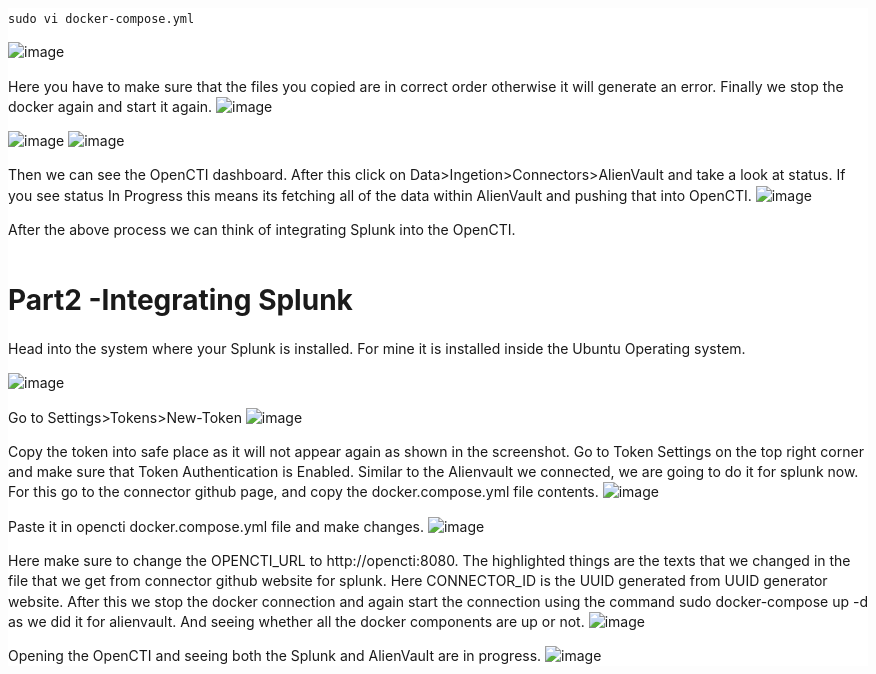     sudo vi docker-compose.yml
![image](https://github.com/user-attachments/assets/8754378d-a9fe-4682-b4ac-002a33fc0d13)

 
Here you have to make sure that the files you copied are in correct order otherwise it will generate an error. Finally we stop the docker again and start it again.
![image](https://github.com/user-attachments/assets/46cb3af4-eef5-428e-af05-478463b560b9)

![image](https://github.com/user-attachments/assets/0ee20ef6-9de4-4fda-8e3b-77bfbd1e769a)
![image](https://github.com/user-attachments/assets/cc416181-fe74-4dca-ad55-45b50bcd4b79)

 
Then we can see the OpenCTI dashboard.
After this click on Data>Ingetion>Connectors>AlienVault and take a look at status. If you see status In Progress this means its fetching all of the data within AlienVault and pushing that into OpenCTI.
![image](https://github.com/user-attachments/assets/78a1e667-f8fc-431b-b3d5-336660d842de)

 
After the above process we can think of integrating Splunk into the OpenCTI.

<h1>Part2 -Integrating Splunk</h1>
Head into the system where your Splunk is installed. For mine it is installed inside the Ubuntu Operating system.

![image](https://github.com/user-attachments/assets/f1e37911-3503-4201-9b2f-76ae519fa9ce)

 
Go to Settings>Tokens>New-Token
![image](https://github.com/user-attachments/assets/acecd8a2-f619-4ed0-838e-448c964245d3)

 
Copy the token into safe place as it will not appear again as shown in the screenshot.
Go to Token Settings on the top right corner and make sure that Token Authentication is Enabled.
Similar to the Alienvault we connected, we are going to do it for splunk now. For this go to the connector github page, and copy the docker.compose.yml file contents.
![image](https://github.com/user-attachments/assets/7df9a414-33b1-42b6-8e93-875662567c01)

 
Paste it in opencti docker.compose.yml file and make changes.
![image](https://github.com/user-attachments/assets/5dffc53a-a7e8-4a2f-b974-97f8b8c04027)

 
Here make sure to change the OPENCTI_URL to http://opencti:8080.
The highlighted things are the texts that we changed in the file that we get from connector github website for splunk. Here CONNECTOR_ID is the UUID generated from UUID generator website.
After this we stop the docker connection and again start the connection using the command sudo docker-compose up -d as we did it for alienvault. And seeing whether all the docker components are up or not.
![image](https://github.com/user-attachments/assets/2b9bec05-83d7-46ea-a4ef-eea29cad496c)

 
Opening the OpenCTI and seeing both the Splunk and AlienVault are in progress.
![image](https://github.com/user-attachments/assets/48d9708d-c18d-4949-be3f-228deb7f17ab)
